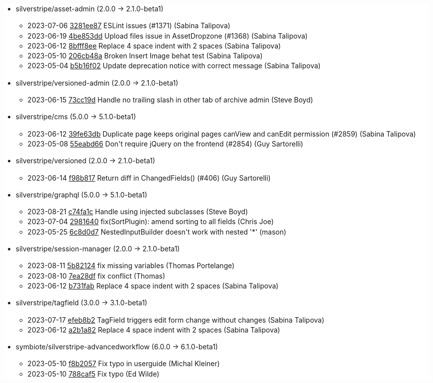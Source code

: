 - silverstripe/asset-admin (2.0.0 -&gt; 2.1.0-beta1)
  - 2023-07-06 [3281ee87](https://github.com/silverstripe/silverstripe-asset-admin/commit/3281ee873fba1705853d409e11f88897fa803658) ESLint issues (#1371) (Sabina Talipova)
  - 2023-06-19 [4be853dd](https://github.com/silverstripe/silverstripe-asset-admin/commit/4be853dd4a5f85c5d86b8e1ff9d84d8c86f7a8f9) Upload files issue in AssetDropzone (#1368) (Sabina Talipova)
  - 2023-06-12 [8bfff8ee](https://github.com/silverstripe/silverstripe-asset-admin/commit/8bfff8eefdef7395ee55e96086aa6c57e0b86c58) Replace 4 space indent with 2 spaces (Sabina Talipova)
  - 2023-05-10 [206cb48a](https://github.com/silverstripe/silverstripe-asset-admin/commit/206cb48a9e5590eca850a636d4a15a009f8aa32d) Broken Insert Image behat test (Sabina Talipova)
  - 2023-05-04 [b5b16f02](https://github.com/silverstripe/silverstripe-asset-admin/commit/b5b16f02f6ae6221ec8c4d7e27e3867e04828654) Update deprecation notice with correct message (Sabina Talipova)

- silverstripe/versioned-admin (2.0.0 -&gt; 2.1.0-beta1)
  - 2023-06-15 [73cc19d](https://github.com/silverstripe/silverstripe-versioned-admin/commit/73cc19da03bdef5a7002bac546bcee8ccd50a223) Handle no trailing slash in other tab of archive admin (Steve Boyd)

- silverstripe/cms (5.0.0 -&gt; 5.1.0-beta1)
  - 2023-06-12 [39fe63db](https://github.com/silverstripe/silverstripe-cms/commit/39fe63db8a2bdfbd649ce7f3e59e27366db5783c) Duplicate page keeps original pages canView and canEdit permission (#2859) (Sabina Talipova)
  - 2023-05-08 [55eabd66](https://github.com/silverstripe/silverstripe-cms/commit/55eabd669459734f1661983dd8f6d1ff66102342) Don&apos;t require jQuery on the frontend (#2854) (Guy Sartorelli)

- silverstripe/versioned (2.0.0 -&gt; 2.1.0-beta1)
  - 2023-06-14 [f98b817](https://github.com/silverstripe/silverstripe-versioned/commit/f98b8170bba1fa1bd5dab03d2db28f7c6e23e338) Return diff in ChangedFields() (#406) (Guy Sartorelli)

- silverstripe/graphql (5.0.0 -&gt; 5.1.0-beta1)
  - 2023-08-21 [c74fa1c](https://github.com/silverstripe/silverstripe-graphql/commit/c74fa1cb7be7c642588b89fee2a323ddfa6dc0a8) Handle using injected subclasses (Steve Boyd)
  - 2023-07-04 [2981640](https://github.com/silverstripe/silverstripe-graphql/commit/2981640b96bb9e2cfa41232b48f8a0b61e02fc5f) fix(SortPlugin): amend sorting to all fields (Chris Joe)
  - 2023-05-25 [6c8d0d7](https://github.com/silverstripe/silverstripe-graphql/commit/6c8d0d743500a07ed80cc783e9872ecaaee70393) NestedInputBuilder doesn&apos;t work with nested &apos;*&apos; (mason)

- silverstripe/session-manager (2.0.0 -&gt; 2.1.0-beta1)
  - 2023-08-11 [5b82124](https://github.com/silverstripe/silverstripe-session-manager/commit/5b821243461a7c81e2bda903bedfde195f55e468) fix missing variables (Thomas Portelange)
  - 2023-08-10 [7ea28df](https://github.com/silverstripe/silverstripe-session-manager/commit/7ea28df5d9a6f22e4ec8a0ebe525637dede9f236) fix conflict (Thomas)
  - 2023-06-12 [b731fab](https://github.com/silverstripe/silverstripe-session-manager/commit/b731faba88cab8daa1c02e717449e2ff23335dd7) Replace 4 space indent with 2 spaces (Sabina Talipova)

- silverstripe/tagfield (3.0.0 -&gt; 3.1.0-beta1)
  - 2023-07-17 [efeb8b2](https://github.com/silverstripe/silverstripe-tagfield/commit/efeb8b224d34659eb903d354123729e855b898be) TagField triggers edit form change without changes (Sabina Talipova)
  - 2023-06-12 [a2b1a82](https://github.com/silverstripe/silverstripe-tagfield/commit/a2b1a827347779e375025bb05cd09a96deefab94) Replace 4 space indent with 2 spaces (Sabina Talipova)

- symbiote/silverstripe-advancedworkflow (6.0.0 -&gt; 6.1.0-beta1)
  - 2023-05-10 [f8b2057](https://github.com/symbiote/silverstripe-advancedworkflow/commit/f8b205748756073963f3c0ebfa5d6408c9de4db0) Fix typo in userguide (Michal Kleiner)
  - 2023-05-10 [788caf5](https://github.com/symbiote/silverstripe-advancedworkflow/commit/788caf5a99f3cd17cac266f3598e982c483b9413) Fix typo (Ed Wilde)

